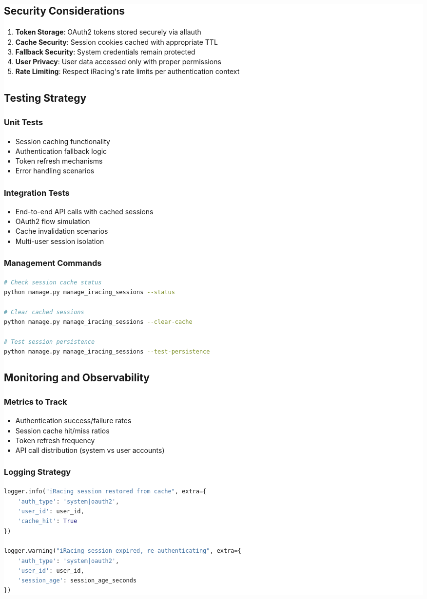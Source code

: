 ## Security Considerations

1. **Token Storage**: OAuth2 tokens stored securely via allauth
2. **Cache Security**: Session cookies cached with appropriate TTL
3. **Fallback Security**: System credentials remain protected
4. **User Privacy**: User data accessed only with proper permissions
5. **Rate Limiting**: Respect iRacing's rate limits per authentication context

## Testing Strategy

### Unit Tests
- Session caching functionality
- Authentication fallback logic
- Token refresh mechanisms
- Error handling scenarios

### Integration Tests
- End-to-end API calls with cached sessions
- OAuth2 flow simulation
- Cache invalidation scenarios
- Multi-user session isolation

### Management Commands
```bash
# Check session cache status
python manage.py manage_iracing_sessions --status

# Clear cached sessions
python manage.py manage_iracing_sessions --clear-cache

# Test session persistence
python manage.py manage_iracing_sessions --test-persistence
```

## Monitoring and Observability

### Metrics to Track
- Authentication success/failure rates
- Session cache hit/miss ratios
- Token refresh frequency
- API call distribution (system vs user accounts)

### Logging Strategy
```python
logger.info("iRacing session restored from cache", extra={
    'auth_type': 'system|oauth2',
    'user_id': user_id,
    'cache_hit': True
})

logger.warning("iRacing session expired, re-authenticating", extra={
    'auth_type': 'system|oauth2',
    'user_id': user_id,
    'session_age': session_age_seconds
})
```
